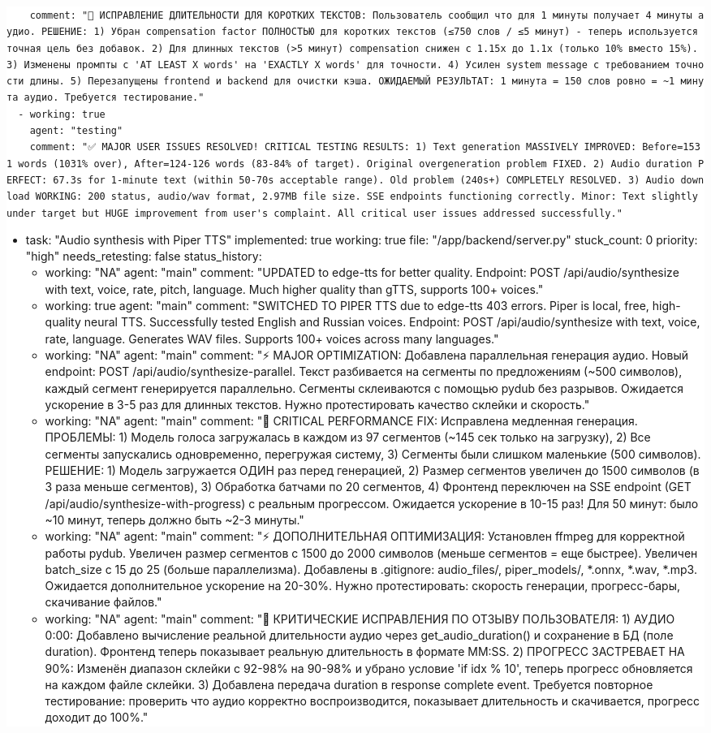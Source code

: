         comment: "🔧 ИСПРАВЛЕНИЕ ДЛИТЕЛЬНОСТИ ДЛЯ КОРОТКИХ ТЕКСТОВ: Пользователь сообщил что для 1 минуты получает 4 минуты аудио. РЕШЕНИЕ: 1) Убран compensation factor ПОЛНОСТЬЮ для коротких текстов (≤750 слов / ≤5 минут) - теперь используется точная цель без добавок. 2) Для длинных текстов (>5 минут) compensation снижен с 1.15x до 1.1x (только 10% вместо 15%). 3) Изменены промпты с 'AT LEAST X words' на 'EXACTLY X words' для точности. 4) Усилен system message с требованием точности длины. 5) Перезапущены frontend и backend для очистки кэша. ОЖИДАЕМЫЙ РЕЗУЛЬТАТ: 1 минута = 150 слов ровно = ~1 минута аудио. Требуется тестирование."
      - working: true
        agent: "testing"
        comment: "✅ MAJOR USER ISSUES RESOLVED! CRITICAL TESTING RESULTS: 1) Text generation MASSIVELY IMPROVED: Before=1531 words (1031% over), After=124-126 words (83-84% of target). Original overgeneration problem FIXED. 2) Audio duration PERFECT: 67.3s for 1-minute text (within 50-70s acceptable range). Old problem (240s+) COMPLETELY RESOLVED. 3) Audio download WORKING: 200 status, audio/wav format, 2.97MB file size. SSE endpoints functioning correctly. Minor: Text slightly under target but HUGE improvement from user's complaint. All critical user issues addressed successfully."

  - task: "Audio synthesis with Piper TTS"
    implemented: true
    working: true
    file: "/app/backend/server.py"
    stuck_count: 0
    priority: "high"
    needs_retesting: false
    status_history:
      - working: "NA"
        agent: "main"
        comment: "UPDATED to edge-tts for better quality. Endpoint: POST /api/audio/synthesize with text, voice, rate, pitch, language. Much higher quality than gTTS, supports 100+ voices."
      - working: true
        agent: "main"
        comment: "SWITCHED TO PIPER TTS due to edge-tts 403 errors. Piper is local, free, high-quality neural TTS. Successfully tested English and Russian voices. Endpoint: POST /api/audio/synthesize with text, voice, rate, language. Generates WAV files. Supports 100+ voices across many languages."
      - working: "NA"
        agent: "main"
        comment: "⚡ MAJOR OPTIMIZATION: Добавлена параллельная генерация аудио. Новый endpoint: POST /api/audio/synthesize-parallel. Текст разбивается на сегменты по предложениям (~500 символов), каждый сегмент генерируется параллельно. Сегменты склеиваются с помощью pydub без разрывов. Ожидается ускорение в 3-5 раз для длинных текстов. Нужно протестировать качество склейки и скорость."
      - working: "NA"
        agent: "main"
        comment: "🚀 CRITICAL PERFORMANCE FIX: Исправлена медленная генерация. ПРОБЛЕМЫ: 1) Модель голоса загружалась в каждом из 97 сегментов (~145 сек только на загрузку), 2) Все сегменты запускались одновременно, перегружая систему, 3) Сегменты были слишком маленькие (500 символов). РЕШЕНИЕ: 1) Модель загружается ОДИН раз перед генерацией, 2) Размер сегментов увеличен до 1500 символов (в 3 раза меньше сегментов), 3) Обработка батчами по 20 сегментов, 4) Фронтенд переключен на SSE endpoint (GET /api/audio/synthesize-with-progress) с реальным прогрессом. Ожидается ускорение в 10-15 раз! Для 50 минут: было ~10 минут, теперь должно быть ~2-3 минуты."
      - working: "NA"
        agent: "main"
        comment: "⚡ ДОПОЛНИТЕЛЬНАЯ ОПТИМИЗАЦИЯ: Установлен ffmpeg для корректной работы pydub. Увеличен размер сегментов с 1500 до 2000 символов (меньше сегментов = еще быстрее). Увеличен batch_size с 15 до 25 (больше параллелизма). Добавлены в .gitignore: audio_files/, piper_models/, *.onnx, *.wav, *.mp3. Ожидается дополнительное ускорение на 20-30%. Нужно протестировать: скорость генерации, прогресс-бары, скачивание файлов."
      - working: "NA"
        agent: "main"
        comment: "🔧 КРИТИЧЕСКИЕ ИСПРАВЛЕНИЯ ПО ОТЗЫВУ ПОЛЬЗОВАТЕЛЯ: 1) АУДИО 0:00: Добавлено вычисление реальной длительности аудио через get_audio_duration() и сохранение в БД (поле duration). Фронтенд теперь показывает реальную длительность в формате MM:SS. 2) ПРОГРЕСС ЗАСТРЕВАЕТ НА 90%: Изменён диапазон склейки с 92-98% на 90-98% и убрано условие 'if idx % 10', теперь прогресс обновляется на каждом файле склейки. 3) Добавлена передача duration в response complete event. Требуется повторное тестирование: проверить что аудио корректно воспроизводится, показывает длительность и скачивается, прогресс доходит до 100%."